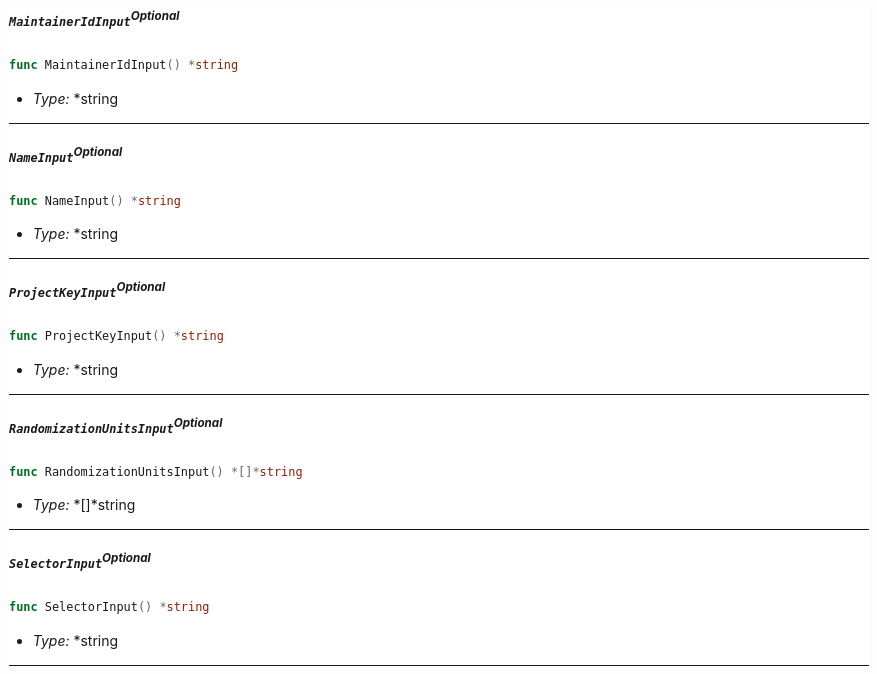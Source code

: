 ##### `MaintainerIdInput`<sup>Optional</sup> <a name="MaintainerIdInput" id="@cdktf/provider-launchdarkly.metric.Metric.property.maintainerIdInput"></a>

```go
func MaintainerIdInput() *string
```

- *Type:* *string

---

##### `NameInput`<sup>Optional</sup> <a name="NameInput" id="@cdktf/provider-launchdarkly.metric.Metric.property.nameInput"></a>

```go
func NameInput() *string
```

- *Type:* *string

---

##### `ProjectKeyInput`<sup>Optional</sup> <a name="ProjectKeyInput" id="@cdktf/provider-launchdarkly.metric.Metric.property.projectKeyInput"></a>

```go
func ProjectKeyInput() *string
```

- *Type:* *string

---

##### `RandomizationUnitsInput`<sup>Optional</sup> <a name="RandomizationUnitsInput" id="@cdktf/provider-launchdarkly.metric.Metric.property.randomizationUnitsInput"></a>

```go
func RandomizationUnitsInput() *[]*string
```

- *Type:* *[]*string

---

##### `SelectorInput`<sup>Optional</sup> <a name="SelectorInput" id="@cdktf/provider-launchdarkly.metric.Metric.property.selectorInput"></a>

```go
func SelectorInput() *string
```

- *Type:* *string

---
